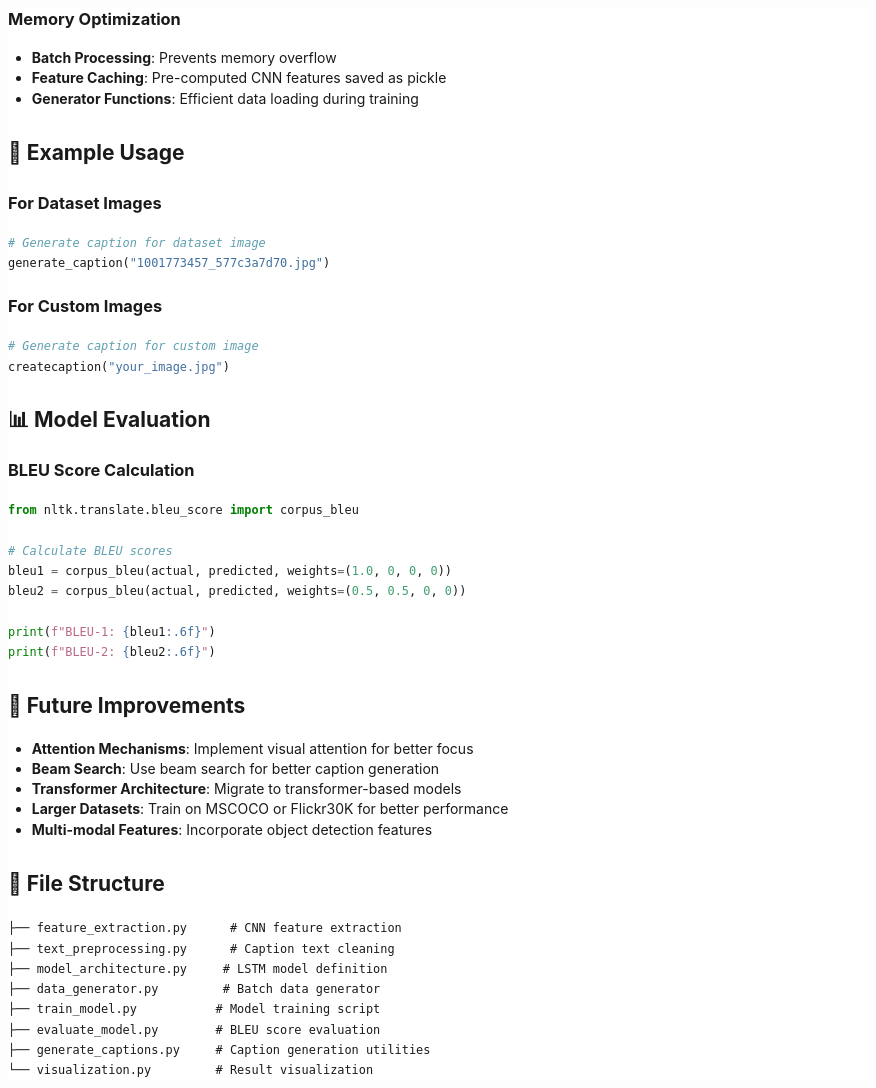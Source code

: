 ### Memory Optimization
- **Batch Processing**: Prevents memory overflow
- **Feature Caching**: Pre-computed CNN features saved as pickle
- **Generator Functions**: Efficient data loading during training

## 🎨 Example Usage

### For Dataset Images
```python
# Generate caption for dataset image
generate_caption("1001773457_577c3a7d70.jpg")
```

### For Custom Images
```python
# Generate caption for custom image
createcaption("your_image.jpg")
```

## 📊 Model Evaluation

### BLEU Score Calculation
```python
from nltk.translate.bleu_score import corpus_bleu

# Calculate BLEU scores
bleu1 = corpus_bleu(actual, predicted, weights=(1.0, 0, 0, 0))
bleu2 = corpus_bleu(actual, predicted, weights=(0.5, 0.5, 0, 0))

print(f"BLEU-1: {bleu1:.6f}")
print(f"BLEU-2: {bleu2:.6f}")
```

## 🚀 Future Improvements

- **Attention Mechanisms**: Implement visual attention for better focus
- **Beam Search**: Use beam search for better caption generation
- **Transformer Architecture**: Migrate to transformer-based models
- **Larger Datasets**: Train on MSCOCO or Flickr30K for better performance
- **Multi-modal Features**: Incorporate object detection features

## 📁 File Structure

```
├── feature_extraction.py      # CNN feature extraction
├── text_preprocessing.py      # Caption text cleaning
├── model_architecture.py     # LSTM model definition
├── data_generator.py         # Batch data generator
├── train_model.py           # Model training script
├── evaluate_model.py        # BLEU score evaluation
├── generate_captions.py     # Caption generation utilities
└── visualization.py         # Result visualization
```
